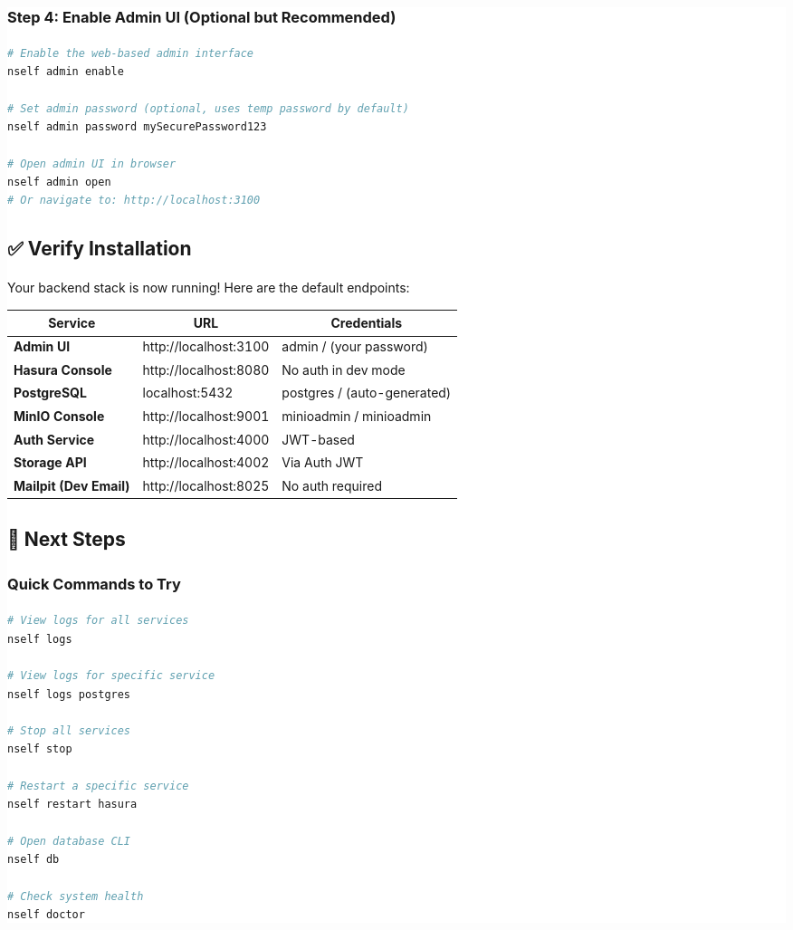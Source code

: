 ### Step 4: Enable Admin UI (Optional but Recommended)

```bash
# Enable the web-based admin interface
nself admin enable

# Set admin password (optional, uses temp password by default)
nself admin password mySecurePassword123

# Open admin UI in browser
nself admin open
# Or navigate to: http://localhost:3100
```

## ✅ Verify Installation

Your backend stack is now running! Here are the default endpoints:

| Service | URL | Credentials |
|---------|-----|-------------|
| **Admin UI** | http://localhost:3100 | admin / (your password) |
| **Hasura Console** | http://localhost:8080 | No auth in dev mode |
| **PostgreSQL** | localhost:5432 | postgres / (auto-generated) |
| **MinIO Console** | http://localhost:9001 | minioadmin / minioadmin |
| **Auth Service** | http://localhost:4000 | JWT-based |
| **Storage API** | http://localhost:4002 | Via Auth JWT |
| **Mailpit (Dev Email)** | http://localhost:8025 | No auth required |

## 🎯 Next Steps

### Quick Commands to Try

```bash
# View logs for all services
nself logs

# View logs for specific service
nself logs postgres

# Stop all services
nself stop

# Restart a specific service
nself restart hasura

# Open database CLI
nself db

# Check system health
nself doctor
```
